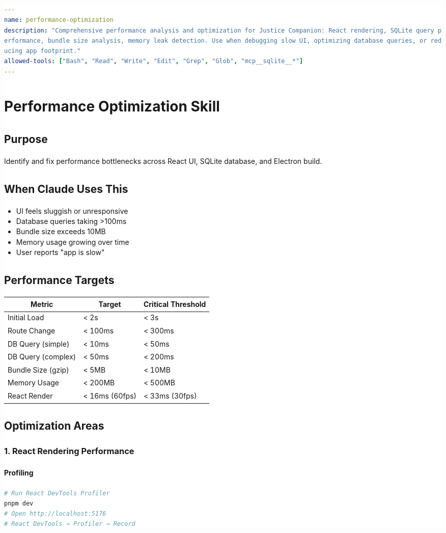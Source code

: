```yaml
---
name: performance-optimization
description: "Comprehensive performance analysis and optimization for Justice Companion: React rendering, SQLite query performance, bundle size analysis, memory leak detection. Use when debugging slow UI, optimizing database queries, or reducing app footprint."
allowed-tools: ["Bash", "Read", "Write", "Edit", "Grep", "Glob", "mcp__sqlite__*"]
---
```


# Performance Optimization Skill

## Purpose
Identify and fix performance bottlenecks across React UI, SQLite database, and Electron build.

## When Claude Uses This
- UI feels sluggish or unresponsive
- Database queries taking >100ms
- Bundle size exceeds 10MB
- Memory usage growing over time
- User reports "app is slow"

## Performance Targets

| Metric | Target | Critical Threshold |
|--------|--------|-------------------|
| Initial Load | < 2s | < 3s |
| Route Change | < 100ms | < 300ms |
| DB Query (simple) | < 10ms | < 50ms |
| DB Query (complex) | < 50ms | < 200ms |
| Bundle Size (gzip) | < 5MB | < 10MB |
| Memory Usage | < 200MB | < 500MB |
| React Render | < 16ms (60fps) | < 33ms (30fps) |

## Optimization Areas

### 1. React Rendering Performance

#### Profiling
```bash
# Run React DevTools Profiler
pnpm dev
# Open http://localhost:5176
# React DevTools → Profiler → Record
```
